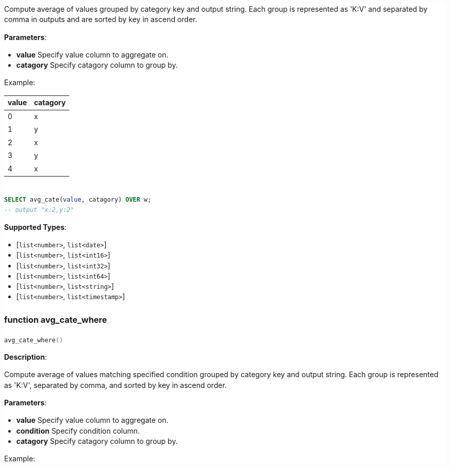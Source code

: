 Compute average of values grouped by category key and output string. Each group is represented as 'K:V' and separated by comma in outputs and are sorted by key in ascend order. 

**Parameters**: 

  * **value** Specify value column to aggregate on. 
  * **catagory** Specify catagory column to group by.



Example:


| value  | catagory   |
|  -------- | -------- |
| 0  | x   |
| 1  | y   |
| 2  | x   |
| 3  | y   |
| 4  | x   |


```sql

SELECT avg_cate(value, catagory) OVER w;
-- output "x:2,y:2"
```

**Supported Types**:

* [`list<number>`, `list<date>`]
* [`list<number>`, `list<int16>`]
* [`list<number>`, `list<int32>`]
* [`list<number>`, `list<int64>`]
* [`list<number>`, `list<string>`]
* [`list<number>`, `list<timestamp>`] 

### function avg_cate_where

```cpp
avg_cate_where()
```

**Description**:

Compute average of values matching specified condition grouped by category key and output string. Each group is represented as 'K:V', separated by comma, and sorted by key in ascend order. 

**Parameters**: 

  * **value** Specify value column to aggregate on. 
  * **condition** Specify condition column. 
  * **catagory** Specify catagory column to group by.



Example:
